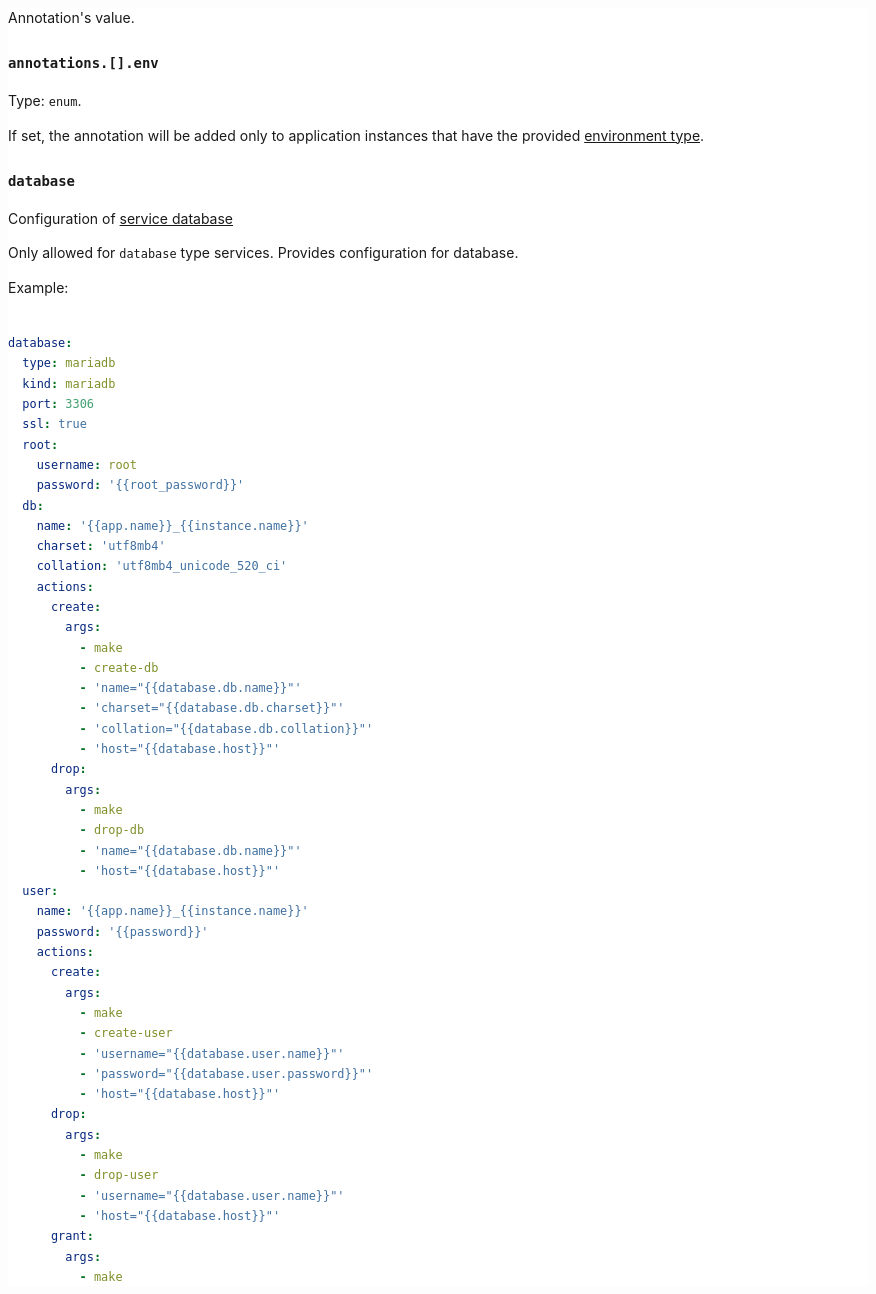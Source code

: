 Annotation's value.

### `annotations.[].env`

Type: `enum`.

If set, the annotation will be added only to application instances that have the provided [environment type](../apps/env.md#type).

### `database`

Configuration of [service database](database.md)

Only allowed for `database` type services. Provides configuration for database.

Example:

```yml

database:
  type: mariadb
  kind: mariadb
  port: 3306
  ssl: true
  root:
    username: root
    password: '{{root_password}}'
  db:
    name: '{{app.name}}_{{instance.name}}'
    charset: 'utf8mb4'
    collation: 'utf8mb4_unicode_520_ci'
    actions:
      create:
        args:
          - make
          - create-db
          - 'name="{{database.db.name}}"'
          - 'charset="{{database.db.charset}}"'
          - 'collation="{{database.db.collation}}"'
          - 'host="{{database.host}}"'
      drop:
        args:
          - make
          - drop-db
          - 'name="{{database.db.name}}"'
          - 'host="{{database.host}}"'
  user:
    name: '{{app.name}}_{{instance.name}}'
    password: '{{password}}'
    actions:
      create:
        args:
          - make
          - create-user
          - 'username="{{database.user.name}}"'
          - 'password="{{database.user.password}}"'
          - 'host="{{database.host}}"'
      drop:
        args:
          - make
          - drop-user
          - 'username="{{database.user.name}}"'
          - 'host="{{database.host}}"'
      grant:
        args:
          - make
```